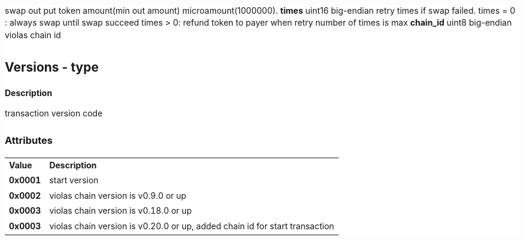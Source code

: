   <td>swap out put token amount(min out amount) microamount(1000000).</td>
 </tr>
 <tr>
  <td><strong>times</strong></td>
  <td>uint16</td>
  <td>big-endian</td>
  <td>retry times if swap failed. 
      times = 0 : always swap until swap succeed  
      times > 0: refund token to payer when retry number of times is max 
  </td>
 </tr>
 <tr>
  <td><strong>chain_id</strong></td>
  <td>uint8</td>
  <td>big-endian</td>
  <td>violas chain id</td>
 </tr>
</table>


## Versions - type

**Description**

transaction version code


### Attributes


<table>
 <tr>
  <td><strong>Value</strong></td>
  <td><strong>Description</strong></td>
 </tr>
 <tr>
  <td><strong>0x0001</strong></td>
  <td>start version</td>
 </tr>
 <tr>
  <td><strong>0x0002</strong></td>
  <td>violas chain version is v0.9.0 or up</td>
 </tr>
 <tr>
  <td><strong>0x0003</strong></td>
  <td>violas chain version is v0.18.0 or up</td>
 </tr>
 <tr>
  <td><strong>0x0003</strong></td>
  <td>violas chain version is v0.20.0 or up, added chain id for start transaction</td>
 </tr>
</table>
